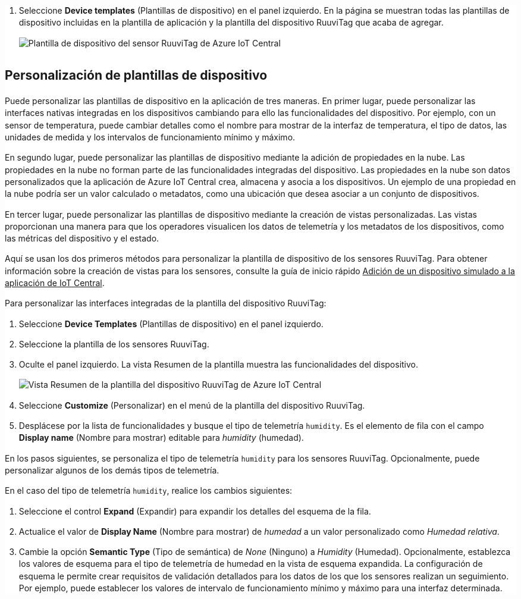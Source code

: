 1. Seleccione **Device templates** (Plantillas de dispositivo) en el panel izquierdo. En la página se muestran todas las plantillas de dispositivo incluidas en la plantilla de aplicación y la plantilla del dispositivo RuuviTag que acaba de agregar.

    ![Plantilla de dispositivo del sensor RuuviTag de Azure IoT Central](./media/tutorial-in-store-analytics-create-app-pnp/device-templates-list.png)

## <a name="customize-device-templates"></a>Personalización de plantillas de dispositivo
Puede personalizar las plantillas de dispositivo en la aplicación de tres maneras. En primer lugar, puede personalizar las interfaces nativas integradas en los dispositivos cambiando para ello las funcionalidades del dispositivo. Por ejemplo, con un sensor de temperatura, puede cambiar detalles como el nombre para mostrar de la interfaz de temperatura, el tipo de datos, las unidades de medida y los intervalos de funcionamiento mínimo y máximo. 

En segundo lugar, puede personalizar las plantillas de dispositivo mediante la adición de propiedades en la nube. Las propiedades en la nube no forman parte de las funcionalidades integradas del dispositivo. Las propiedades en la nube son datos personalizados que la aplicación de Azure IoT Central crea, almacena y asocia a los dispositivos. Un ejemplo de una propiedad en la nube podría ser un valor calculado o metadatos, como una ubicación que desea asociar a un conjunto de dispositivos. 

En tercer lugar, puede personalizar las plantillas de dispositivo mediante la creación de vistas personalizadas. Las vistas proporcionan una manera para que los operadores visualicen los datos de telemetría y los metadatos de los dispositivos, como las métricas del dispositivo y el estado.

Aquí se usan los dos primeros métodos para personalizar la plantilla de dispositivo de los sensores RuuviTag. Para obtener información sobre la creación de vistas para los sensores, consulte la guía de inicio rápido [Adición de un dispositivo simulado a la aplicación de IoT Central](../core/quick-create-pnp-device.md).

Para personalizar las interfaces integradas de la plantilla del dispositivo RuuviTag:

1. Seleccione **Device Templates** (Plantillas de dispositivo) en el panel izquierdo. 

1. Seleccione la plantilla de los sensores RuuviTag. 

1. Oculte el panel izquierdo. La vista Resumen de la plantilla muestra las funcionalidades del dispositivo.

    ![Vista Resumen de la plantilla del dispositivo RuuviTag de Azure IoT Central](./media/tutorial-in-store-analytics-create-app-pnp/ruuvitag-device-summary-view.png)

1. Seleccione **Customize** (Personalizar) en el menú de la plantilla del dispositivo RuuviTag. 

1. Desplácese por la lista de funcionalidades y busque el tipo de telemetría `humidity`. Es el elemento de fila con el campo **Display name** (Nombre para mostrar) editable para *humidity* (humedad).

En los pasos siguientes, se personaliza el tipo de telemetría `humidity` para los sensores RuuviTag. Opcionalmente, puede personalizar algunos de los demás tipos de telemetría.

En el caso del tipo de telemetría `humidity`, realice los cambios siguientes:

1. Seleccione el control **Expand** (Expandir) para expandir los detalles del esquema de la fila.

1. Actualice el valor de **Display Name** (Nombre para mostrar) de *humedad* a un valor personalizado como *Humedad relativa*.

1. Cambie la opción **Semantic Type** (Tipo de semántica) de *None* (Ninguno) a *Humidity* (Humedad).  Opcionalmente, establezca los valores de esquema para el tipo de telemetría de humedad en la vista de esquema expandida. La configuración de esquema le permite crear requisitos de validación detallados para los datos de los que los sensores realizan un seguimiento. Por ejemplo, puede establecer los valores de intervalo de funcionamiento mínimo y máximo para una interfaz determinada.
